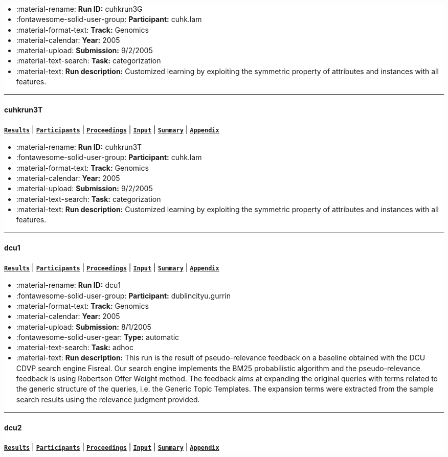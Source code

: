 - :material-rename: **Run ID:** cuhkrun3G 
- :fontawesome-solid-user-group: **Participant:** cuhk.lam 
- :material-format-text: **Track:** Genomics 
- :material-calendar: **Year:** 2005 
- :material-upload: **Submission:** 9/2/2005 
- :material-text-search: **Task:** categorization 
- :material-text: **Run description:** Customized learning by exploiting the symmetric property of attributes and instances with all features. 

---
#### cuhkrun3T 
[**`Results`**](./results.md#cuhkrun3t) | [**`Participants`**](./participants.md#cuhklam) | [**`Proceedings`**](./proceedings.md#pattern-based-customized-learning-for-trec-genomics-track-categorization-task) | [**`Input`**](https://trec.nist.gov/results/trec14/genomics/input.cuhkrun3T.gz) | [**`Summary`**](https://trec.nist.gov/results/trec14/genomics/summary.cuhkrun3T.gz) | [**`Appendix`**](https://trec.nist.gov/pubs/trec14/appendices/genomics/cuhk.lam.categorization.pdf) 

- :material-rename: **Run ID:** cuhkrun3T 
- :fontawesome-solid-user-group: **Participant:** cuhk.lam 
- :material-format-text: **Track:** Genomics 
- :material-calendar: **Year:** 2005 
- :material-upload: **Submission:** 9/2/2005 
- :material-text-search: **Task:** categorization 
- :material-text: **Run description:** Customized learning by exploiting the symmetric property of attributes and instances with all features. 

---
#### dcu1 
[**`Results`**](./results.md#dcu1) | [**`Participants`**](./participants.md#dublincityugurrin) | [**`Proceedings`**](./proceedings.md#structural-term-extraction-for-expansion-of-template-based-genomic-queries) | [**`Input`**](https://trec.nist.gov/results/trec14/genomics/input.dcu1.gz) | [**`Summary`**](https://trec.nist.gov/results/trec14/genomics/summary.dcu1.gz) | [**`Appendix`**](https://trec.nist.gov/pubs/trec14/appendices/genomics/dcu1.adhoc.pdf) 

- :material-rename: **Run ID:** dcu1 
- :fontawesome-solid-user-group: **Participant:** dublincityu.gurrin 
- :material-format-text: **Track:** Genomics 
- :material-calendar: **Year:** 2005 
- :material-upload: **Submission:** 8/1/2005 
- :fontawesome-solid-user-gear: **Type:** automatic 
- :material-text-search: **Task:** adhoc 
- :material-text: **Run description:** This run is the result of pseudo-relevance feedback on a baseline obtained with the DCU CDVP search engine Fisreal. Our search engine implements the BM25 probabilistic algorithm and the pseudo-relevance feedback is using Robertson Offer Weight method. The feedback aims at expanding the original queries with terms related to the generic structure of the queries, i.e. the Generic Topic Templates. The expansion terms were extracted from the sample search results using the relevance judgment provided. 

---
#### dcu2 
[**`Results`**](./results.md#dcu2) | [**`Participants`**](./participants.md#dublincityugurrin) | [**`Proceedings`**](./proceedings.md#structural-term-extraction-for-expansion-of-template-based-genomic-queries) | [**`Input`**](https://trec.nist.gov/results/trec14/genomics/input.dcu2.gz) | [**`Summary`**](https://trec.nist.gov/results/trec14/genomics/summary.dcu2.gz) | [**`Appendix`**](https://trec.nist.gov/pubs/trec14/appendices/genomics/dcu2.adhoc.pdf) 
